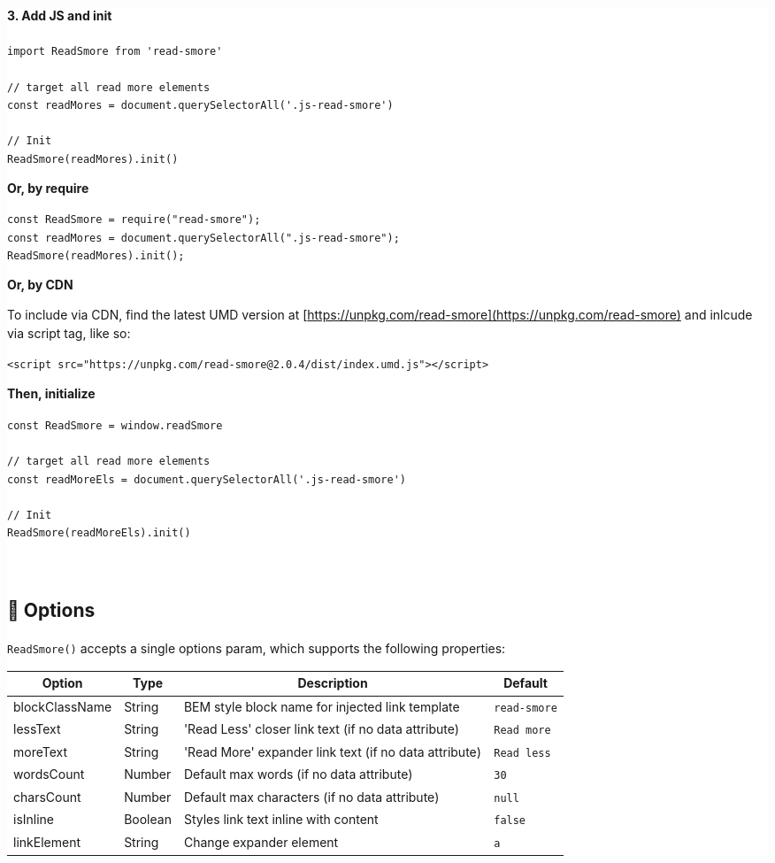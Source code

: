 #### 3. Add JS and init

```
import ReadSmore from 'read-smore'

// target all read more elements
const readMores = document.querySelectorAll('.js-read-smore')

// Init
ReadSmore(readMores).init()
```

**Or, by require**

```
const ReadSmore = require("read-smore");
const readMores = document.querySelectorAll(".js-read-smore");
ReadSmore(readMores).init();
```

**Or, by CDN**

To include via CDN, find the latest UMD version at [https://unpkg.com/read-smore](https://unpkg.com/read-smore) and inlcude via script tag, like so:

```
<script src="https://unpkg.com/read-smore@2.0.4/dist/index.umd.js"></script>
```

**Then, initialize**

```
const ReadSmore = window.readSmore

// target all read more elements
const readMoreEls = document.querySelectorAll('.js-read-smore')

// Init
ReadSmore(readMoreEls).init()
```

<br/>

## 🧬 Options

`ReadSmore()` accepts a single options param, which supports the following properties:

| Option         | Type    | Description                                           | Default      |
| -------------- | ------- | ----------------------------------------------------- | ------------ |
| blockClassName | String  | BEM style block name for injected link template       | `read-smore` |
| lessText       | String  | 'Read Less' closer link text (if no data attribute)   | `Read more`  |
| moreText       | String  | 'Read More' expander link text (if no data attribute) | `Read less`  |
| wordsCount     | Number  | Default max words (if no data attribute)              | `30`         |
| charsCount     | Number  | Default max characters (if no data attribute)         | `null`       |
| isInline       | Boolean | Styles link text inline with content                  | `false`      |
| linkElement    | String  | Change expander element                               | `a`          |
